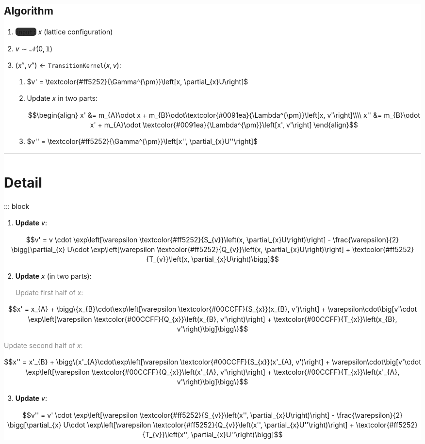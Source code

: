 


## Algorithm

1. <span style="background-color:#303030;border-radius:6px;">`input:`</span> $x$ (lattice configuration)

2. $v\sim\mathcal{N}(0, \mathbb{1})$

3. $(x'',v'') \gets \texttt{TransitionKernel}(x, v)$:

    1. $v' = \textcolor{#ff5252}{\Gamma^{\pm}}\left[x, \partial_{x}U\right]$

    2. Update $x$ in two parts:

        $$\begin{align}
        x' &= m_{A}\odot x + m_{B}\odot\textcolor{#0091ea}{\Lambda^{\pm}}\left[x, v'\right]\\\\
        x'' &= m_{B}\odot x' + m_{A}\odot \textcolor{#0091ea}{\Lambda^{\pm}}\left[x', v'\right]
        \end{align}$$ <!-- .element align="center" -->

   3. $v'' = \textcolor{#ff5252}{\Gamma^{\pm}}\left[x'', \partial_{x}U''\right]$

---



# Detail

::: block 

1. **Update** $v$:

$$v' = v \cdot \exp\left[\varepsilon \textcolor{#ff5252}{S_{v}}\left(x, \partial_{x}U\right)\right] - \frac{\varepsilon}{2} \bigg[\partial_{x} U\cdot \exp\left[\varepsilon \textcolor{#ff5252}{Q_{v}}\left(x, \partial_{x}U\right)\right] + \textcolor{#ff5252}{T_{v}}\left(x, \partial_{x}U\right)\bigg]$$


2. **Update** $x$ (in two parts):


   <span style="color:#8b8b8b;">Update first half of $x$: </span>

  $$x' = x_{A} + \bigg\{x_{B}\cdot\exp\left[\varepsilon \textcolor{#00CCFF}{S_{x}}(x_{B}, v')\right] + \varepsilon\cdot\big[v'\cdot \exp\left[\varepsilon \textcolor{#00CCFF}{Q_{x}}\left(x_{B}, v'\right)\right] + \textcolor{#00CCFF}{T_{x}}\left(x_{B}, v'\right)\big]\bigg\}$$

  <span style="color:#8b8b8b;">Update second half of $x$: </span>

  $$x'' = x'_{B} + \bigg\{x'_{A}\cdot\exp\left[\varepsilon \textcolor{#00CCFF}{S_{x}}(x'_{A}, v')\right] + \varepsilon\cdot\big[v'\cdot \exp\left[\varepsilon \textcolor{#00CCFF}{Q_{x}}\left(x'_{A}, v'\right)\right] + \textcolor{#00CCFF}{T_{x}}\left(x'_{A}, v'\right)\big]\bigg\}$$


3. **Update** $v$:

$$v'' = v' \cdot \exp\left[\varepsilon \textcolor{#ff5252}{S_{v}}\left(x'', \partial_{x}U\right)\right] - \frac{\varepsilon}{2} \bigg[\partial_{x} U\cdot \exp\left[\varepsilon \textcolor{#ff5252}{Q_{v}}\left(x'', \partial_{x}U''\right)\right] + \textcolor{#ff5252}{T_{v}}\left(x'', \partial_{x}U''\right)\bigg]$$ 


[^melko]: Carrasquilla, J., Melko, R. [Machine learning phases of matter](https://doi.org/10.1038/nphys4035). _Nature Phys_ **13,** 431–434 (2017).
[^alcf]: [Argonne National Laboratory and Hewlett Packard Enterprise prepare for exascale era with new testbed supercomputer Argonne Leadership Computing Facility](https://www.alcf.anl.gov/news/argonne-national-laboratory-and-hewlett-packard-enterprise-prepare-exascale-era-new-testbed)
[^quanta]: [‘Last Hope’ Experiment Finds Evidence for Unknown Particles  Quanta Magazine](https://www.quantamagazine.org/last-hope-experiment-finds-evidence-for-unknown-particles-20210407/)
[^hmc]: https://chi-feng.github.io/mcmc-demo/app.html
[^1]: [arXiv:2002.02428](https://arxiv.org/abs/2002.02428)